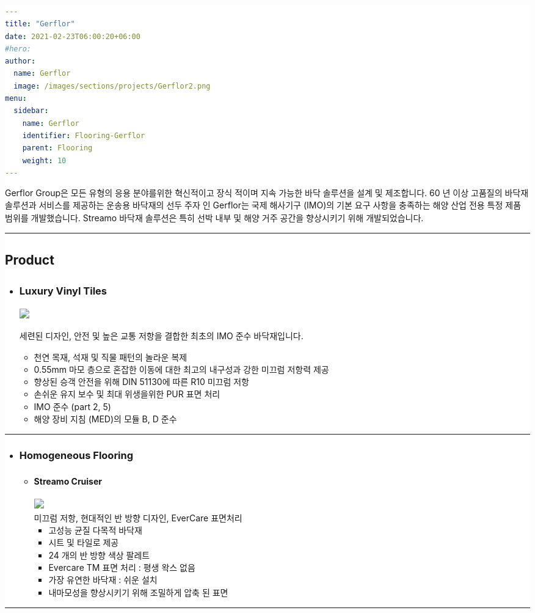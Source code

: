 ```yaml
---
title: "Gerflor"
date: 2021-02-23T06:00:20+06:00
#hero:
author:
  name: Gerflor
  image: /images/sections/projects/Gerflor2.png
menu:
  sidebar:
    name: Gerflor
    identifier: Flooring-Gerflor
    parent: Flooring
    weight: 10
---
```



Gerflor Group은 모든 유형의 응용 분야를위한 혁신적이고 장식 적이며 지속 가능한 바닥 솔루션을 설계 및 제조합니다. 60 년 이상 고품질의 바닥재 솔루션과 서비스를 제공하는 운송용 바닥재의 선두 주자 인 Gerflor는 국제 해사기구 (IMO)의 기본 요구 사항을 충족하는 해양 산업 전용 특정 제품 범위를 개발했습니다. Streamo 바닥재 솔루션은 특히 선박 내부 및 해양 거주 공간을 향상시키기 위해 개발되었습니다.

---
## **Product**
  - ### Luxury Vinyl Tiles
    ![](https://www.streamobygerflor.com/cache/media/23-streamo/produit/gerflor-streamo-karavel-ng-illus/cr,900,600-q,90-018b0f.jpg)

      세련된 디자인, 안전 및 높은 교통 저항을 결합한 최초의 IMO 준수 바닥재입니다.
    + 천연 목재, 석재 및 직물 패턴의 놀라운 복제
    + 0.55mm 마모 층으로 혼잡한 이동에 대한 최고의 내구성과 강한 미끄럼 저항력 제공
    + 향상된 승객 안전을 위해 DIN 51130에 따른 R10 미끄럼 저항
    + 손쉬운 유지 보수 및 최대 위생을위한 PUR 표면 처리
    + IMO 준수 (part 2, 5)
    + 해양 장비 지침 (MED)의 모듈 B, D 준수


---


- ### Homogeneous Flooring
  - #### Streamo Cruiser
    ![](https://www.streamobygerflor.com/cache/media/23-streamo/produit/gerflor-streamo-cruiser-ng-illus/cr,900,600-q,90-2a8146.jpg)  
    미끄럼 저항, 현대적인 반 방향 디자인, EverCare 표면처리
    - 고성능 균질 다목적 바닥재  
    - 시트 및 타일로 제공  
    - 24 개의 반 방향 색상 팔레트  
    - Evercare TM 표면 처리 : 평생 왁스 없음  
    - 가장 유연한 바닥재 : 쉬운 설치  
    - 내마모성을 향상시키기 위해 조밀하게 압축 된 표면  


---
